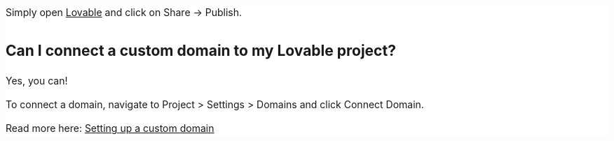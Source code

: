 Simply open [Lovable](https://lovable.dev/projects/9ca0c91a-0d19-470f-ab55-f656a46ff9d6) and click on Share → Publish.

## Can I connect a custom domain to my Lovable project?

Yes, you can!

To connect a domain, navigate to Project > Settings > Domains and click Connect Domain.

Read more here: [Setting up a custom domain](https://docs.lovable.dev/tips-tricks/custom-domain#step-by-step-guide)